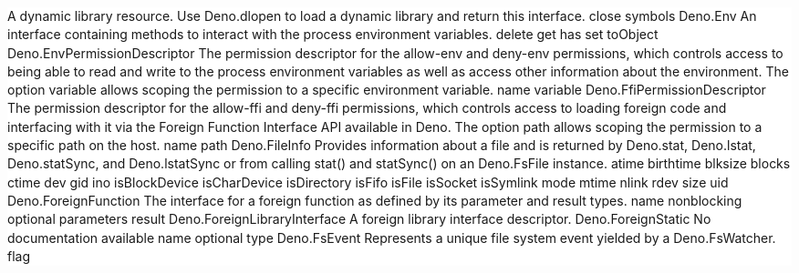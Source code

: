 A dynamic library resource. Use Deno.dlopen to load a dynamic library and return this interface.
close
symbols
Deno.Env
An interface containing methods to interact with the process environment variables.
delete
get
has
set
toObject
Deno.EnvPermissionDescriptor
The permission descriptor for the allow-env and deny-env permissions, which controls access to being able to read and write to the process environment variables as well as access other information about the environment. The option variable allows scoping the permission to a specific environment variable.
name
variable
Deno.FfiPermissionDescriptor
The permission descriptor for the allow-ffi and deny-ffi permissions, which controls access to loading foreign code and interfacing with it via the Foreign Function Interface API available in Deno. The option path allows scoping the permission to a specific path on the host.
name
path
Deno.FileInfo
Provides information about a file and is returned by Deno.stat, Deno.lstat, Deno.statSync, and Deno.lstatSync or from calling stat() and statSync() on an Deno.FsFile instance.
atime
birthtime
blksize
blocks
ctime
dev
gid
ino
isBlockDevice
isCharDevice
isDirectory
isFifo
isFile
isSocket
isSymlink
mode
mtime
nlink
rdev
size
uid
Deno.ForeignFunction
The interface for a foreign function as defined by its parameter and result types.
name
nonblocking
optional
parameters
result
Deno.ForeignLibraryInterface
A foreign library interface descriptor.
Deno.ForeignStatic
No documentation available
name
optional
type
Deno.FsEvent
Represents a unique file system event yielded by a Deno.FsWatcher.
flag
